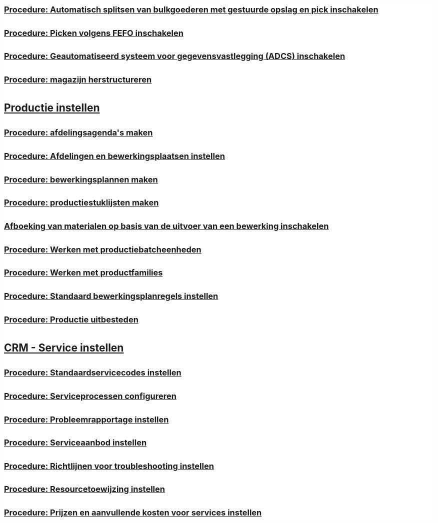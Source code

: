 ### [Procedure: Automatisch splitsen van bulkgoederen met gestuurde opslag en pick inschakelen](warehouse-enable-automatic-breaking-bulk-with-directed-put-away-and-pick.md)
### [Procedure: Picken volgens FEFO inschakelen](warehouse-picking-by-fefo.md)
### [Procedure: Geautomatiseerd systeem voor gegevensvastlegging (ADCS) inschakelen](warehouse-use-automated-data-capture-systems-adcs.md)
### [Procedure: magazijn herstructureren](warehouse-how-to-restructure-warehouses.md)
## [Productie instellen](production-configure-production-processes.md)
### [Procedure: afdelingsagenda's maken](production-how-to-create-work-center-calendars.md)
### [Procedure: Afdelingen en bewerkingsplaatsen instellen](production-how-to-set-up-work-and-machine-centers.md)
### [Procedure: bewerkingsplannen maken](production-how-to-create-routings.md)
### [Procedure: productiestuklijsten maken](production-how-to-create-production-boms.md)
### [Afboeking van materialen op basis van de uitvoer van een bewerking inschakelen](production-how-to-flush-components-according-to-operation-output.md)
### [Procedure: Werken met productiebatcheenheden](production-how-to-use-the-manufacturing-batch-unit-of-measure.md)
### [Procedure: Werken met productfamilies](production-how-work-family.md)
### [Procedure: Standaard bewerkingsplanregels instellen](production-how-set-up-standard-routing-lines.md)
### [Procedure: Productie uitbesteden](production-how-to-subcontract-manufacturing.md)
## [CRM - Service instellen](service-setup-service.md)
### [Procedure: Standaardservicecodes instellen](service-how-setup-service-coding.md)
### [Procedure: Serviceprocessen configureren](service-setup-service-processes.md)
### [Procedure: Probleemrapportage instellen](service-how-setup-fault-reporting.md)
### [Procedure: Serviceaanbod instellen](service-how-setup-service-offerings.md)
### [Procedure: Richtlijnen voor troubleshooting instellen](service-how-setup-troubleshooting.md)
### [Procedure: Resourcetoewijzing instellen](service-how-setup-resource-allocation.md)
### [Procedure: Prijzen en aanvullende kosten voor services instellen](service-how-setup-service-costs-pricing.md)